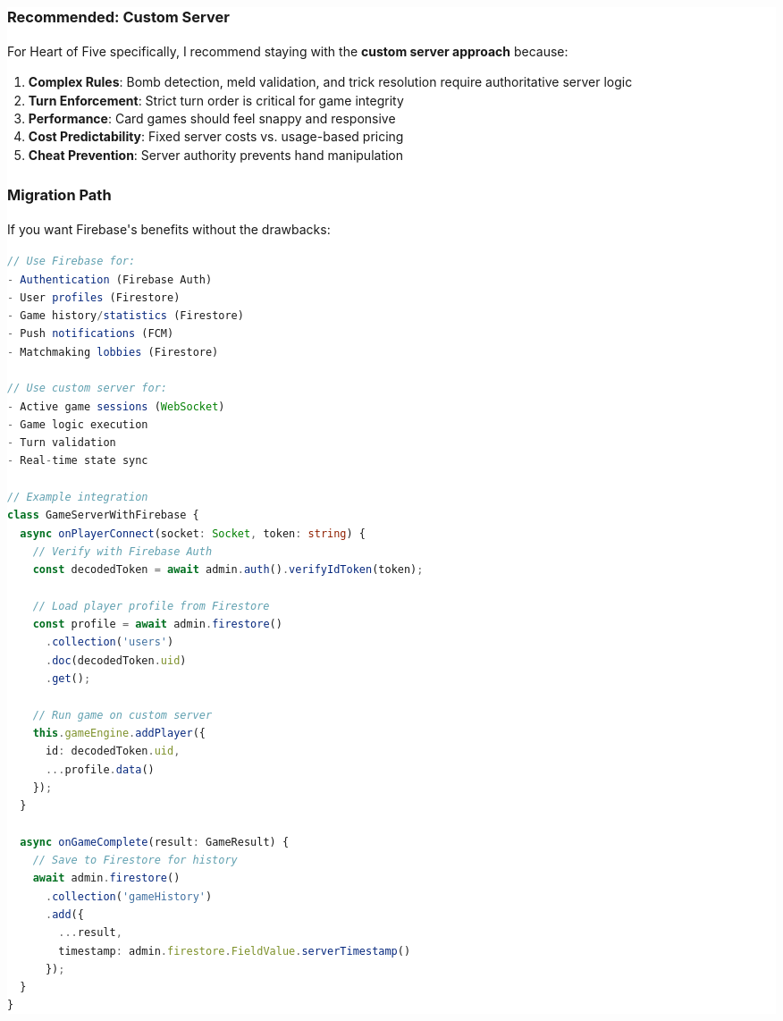 ### Recommended: Custom Server

For Heart of Five specifically, I recommend staying with the **custom server approach** because:

1. **Complex Rules**: Bomb detection, meld validation, and trick resolution require authoritative server logic
2. **Turn Enforcement**: Strict turn order is critical for game integrity
3. **Performance**: Card games should feel snappy and responsive
4. **Cost Predictability**: Fixed server costs vs. usage-based pricing
5. **Cheat Prevention**: Server authority prevents hand manipulation

### Migration Path

If you want Firebase's benefits without the drawbacks:

```typescript
// Use Firebase for:
- Authentication (Firebase Auth)
- User profiles (Firestore)
- Game history/statistics (Firestore)
- Push notifications (FCM)
- Matchmaking lobbies (Firestore)

// Use custom server for:
- Active game sessions (WebSocket)
- Game logic execution
- Turn validation
- Real-time state sync

// Example integration
class GameServerWithFirebase {
  async onPlayerConnect(socket: Socket, token: string) {
    // Verify with Firebase Auth
    const decodedToken = await admin.auth().verifyIdToken(token);
    
    // Load player profile from Firestore
    const profile = await admin.firestore()
      .collection('users')
      .doc(decodedToken.uid)
      .get();
    
    // Run game on custom server
    this.gameEngine.addPlayer({
      id: decodedToken.uid,
      ...profile.data()
    });
  }
  
  async onGameComplete(result: GameResult) {
    // Save to Firestore for history
    await admin.firestore()
      .collection('gameHistory')
      .add({
        ...result,
        timestamp: admin.firestore.FieldValue.serverTimestamp()
      });
  }
}
```
